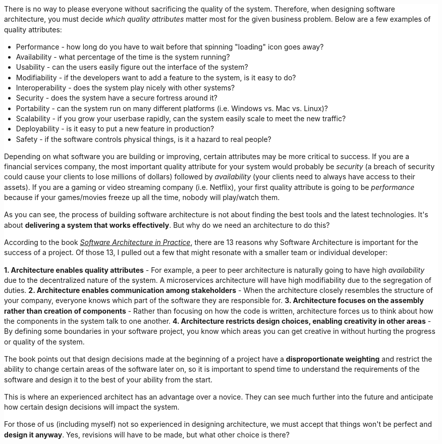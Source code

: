 There is no way to please everyone without sacrificing the quality of the system.  Therefore, when designing software architecture, you must decide _which quality attributes_ matter most for the given business problem.  Below are a few examples of quality attributes: 

* Performance - how long do you have to wait before that spinning "loading" icon goes away?
* Availability - what percentage of the time is the system running?
* Usability - can the users easily figure out the interface of the system?
* Modifiability - if the developers want to add a feature to the system, is it easy to do?
* Interoperability - does the system play nicely with other systems?
* Security - does the system have a secure fortress around it?
* Portability - can the system run on many different platforms (i.e. Windows vs. Mac vs. Linux)? 
* Scalability - if you grow your userbase rapidly, can the system easily scale to meet the new traffic?
* Deployability - is it easy to put a new feature in production?
* Safety - if the software controls physical things, is it a hazard to real people?

Depending on what software you are building or improving, certain attributes may be more critical to success.  If you are a financial services company, the most important quality attribute for your system would probably be _security_ (a breach of security could cause your clients to lose millions of dollars) followed by _availability_ (your clients need to always have access to their assets).  If you are a gaming or video streaming company (i.e. Netflix), your first quality attribute is going to be _performance_ because if your games/movies freeze up all the time, nobody will play/watch them.

As you can see, the process of building software architecture is not about finding the best tools and the latest technologies.  It's about **delivering a system that works effectively**.  But why do we need an architecture to do this?

According to the book _[Software Architecture in Practice](https://amzn.to/2X1Uoaq)_, there are 13 reasons why Software Architecture is important for the success of a project.  Of those 13, I pulled out a few that might resonate with a smaller team or individual developer: 

**1. Architecture enables quality attributes** - For example, a peer to peer architecture is naturally going to have high _availability_ due to the decentralized nature of the system.  A microservices architecture will have high modifiability due to the segregation of duties.
**2. Architecture enables communication among stakeholders** - When the architecture closely resembles the structure of your company, everyone knows which part of the software they are responsible for.
**3. Architecture focuses on the assembly rather than creation of components** - Rather than focusing on how the code is written, architecture forces us to think about how the components in the system talk to one another.
**4. Architecture restricts design choices, enabling creativity in other areas** - By defining some boundaries in your software project, you know which areas you can get creative in without hurting the progress or quality of the system.

The book points out that design decisions made at the beginning of a project have a **disproportionate weighting** and restrict the ability to change certain areas of the software later on, so it is important to spend time to understand the requirements of the software and design it to the best of your ability from the start.

This is where an experienced architect has an advantage over a novice.  They can see much further into the future and anticipate how certain design decisions will impact the system.  

For those of us (including myself) not so experienced in designing architecture, we must accept that things won't be perfect and **design it anyway**.  Yes, revisions will have to be made, but what other choice is there?
